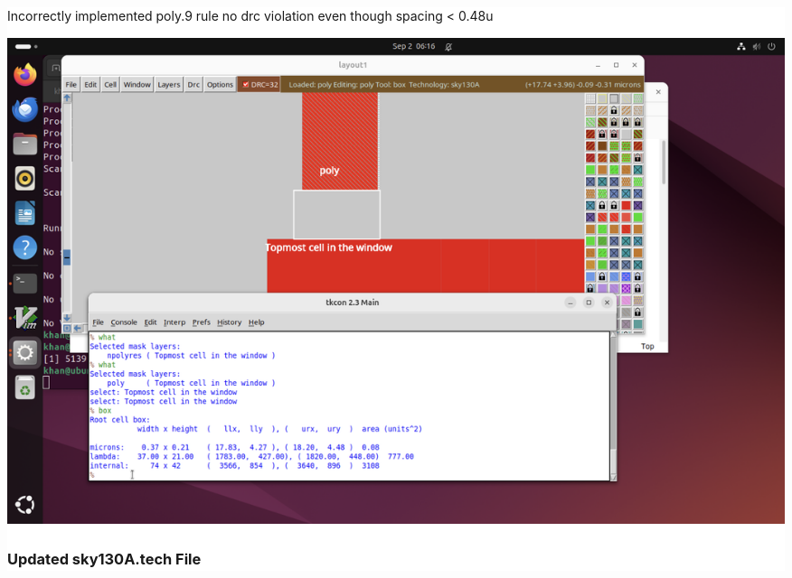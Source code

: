 
Incorrectly implemented poly.9 rule no drc violation even though spacing < 0.48u



![this](img_2/poly_5.png)



### Updated sky130A.tech File

